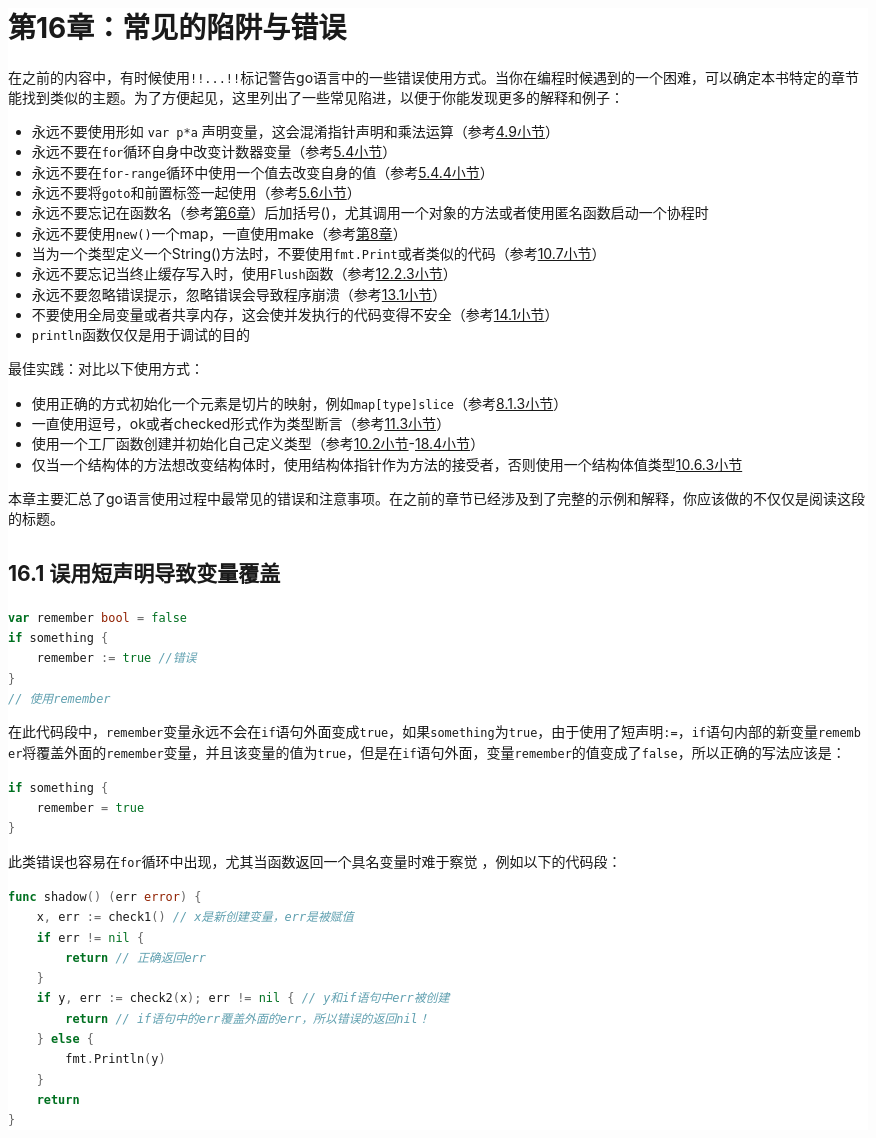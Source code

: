 # 第16章：常见的陷阱与错误

在之前的内容中，有时候使用`!!...!!`标记警告go语言中的一些错误使用方式。当你在编程时候遇到的一个困难，可以确定本书特定的章节能找到类似的主题。为了方便起见，这里列出了一些常见陷进，以便于你能发现更多的解释和例子：

- 永远不要使用形如 `var p*a` 声明变量，这会混淆指针声明和乘法运算（参考[4.9小节](04.9.md)）
- 永远不要在`for`循环自身中改变计数器变量（参考[5.4小节](05.4.md)）
- 永远不要在`for-range`循环中使用一个值去改变自身的值（参考[5.4.4小节](05.4.md)）
- 永远不要将`goto`和前置标签一起使用（参考[5.6小节](05.6.md)）
- 永远不要忘记在函数名（参考[第6章](06.0.md)）后加括号()，尤其调用一个对象的方法或者使用匿名函数启动一个协程时
- 永远不要使用`new()`一个map，一直使用make（参考[第8章](08.0.md)）
- 当为一个类型定义一个String()方法时，不要使用`fmt.Print`或者类似的代码（参考[10.7小节](10.7.md)）
- 永远不要忘记当终止缓存写入时，使用`Flush`函数（参考[12.2.3小节](12.2.md)）
- 永远不要忽略错误提示，忽略错误会导致程序崩溃（参考[13.1小节](13.1.md)）
- 不要使用全局变量或者共享内存，这会使并发执行的代码变得不安全（参考[14.1小节](14.1.md)）
- `println`函数仅仅是用于调试的目的

最佳实践：对比以下使用方式：

- 使用正确的方式初始化一个元素是切片的映射，例如`map[type]slice`（参考[8.1.3小节](08.1.md)）
- 一直使用逗号，ok或者checked形式作为类型断言（参考[11.3小节](11.3.md)）
- 使用一个工厂函数创建并初始化自己定义类型（参考[10.2小节](10.2.md)-[18.4小节](18.4.md)）
- 仅当一个结构体的方法想改变结构体时，使用结构体指针作为方法的接受者，否则使用一个结构体值类型[10.6.3小节](10.6.md)

本章主要汇总了go语言使用过程中最常见的错误和注意事项。在之前的章节已经涉及到了完整的示例和解释，你应该做的不仅仅是阅读这段的标题。

## 16.1 误用短声明导致变量覆盖

```go
var remember bool = false
if something {
    remember := true //错误
}
// 使用remember
```

在此代码段中，`remember`变量永远不会在`if`语句外面变成`true`，如果`something`为`true`，由于使用了短声明`:=`，`if`语句内部的新变量`remember`将覆盖外面的`remember`变量，并且该变量的值为`true`，但是在`if`语句外面，变量`remember`的值变成了`false`，所以正确的写法应该是：

```go
if something {
    remember = true
}
```

此类错误也容易在`for`循环中出现，尤其当函数返回一个具名变量时难于察觉
，例如以下的代码段：

```go
func shadow() (err error) {
	x, err := check1() // x是新创建变量，err是被赋值
	if err != nil {
		return // 正确返回err
	}
	if y, err := check2(x); err != nil { // y和if语句中err被创建
		return // if语句中的err覆盖外面的err，所以错误的返回nil！
	} else {
		fmt.Println(y)
	}
	return
}
```
